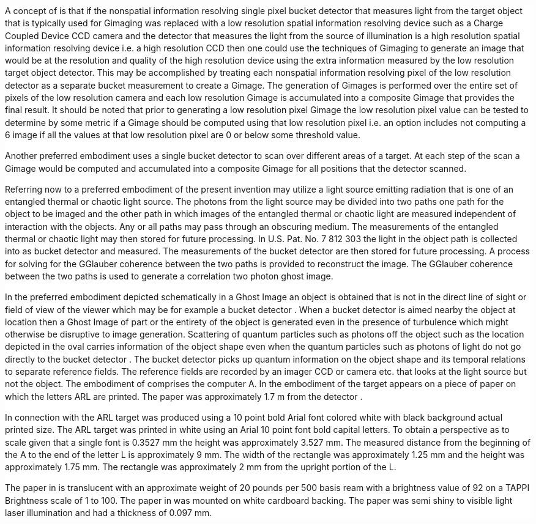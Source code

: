 A concept of is that if the nonspatial information resolving single pixel bucket detector that measures light from the target object that is typically used for Gimaging was replaced with a low resolution spatial information resolving device such as a Charge Coupled Device CCD camera and the detector that measures the light from the source of illumination is a high resolution spatial information resolving device i.e. a high resolution CCD then one could use the techniques of Gimaging to generate an image that would be at the resolution and quality of the high resolution device using the extra information measured by the low resolution target object detector. This may be accomplished by treating each nonspatial information resolving pixel of the low resolution detector as a separate bucket measurement to create a Gimage. The generation of Gimages is performed over the entire set of pixels of the low resolution camera and each low resolution Gimage is accumulated into a composite Gimage that provides the final result. It should be noted that prior to generating a low resolution pixel Gimage the low resolution pixel value can be tested to determine by some metric if a Gimage should be computed using that low resolution pixel i.e. an option includes not computing a 6 image if all the values at that low resolution pixel are 0 or below some threshold value.

Another preferred embodiment uses a single bucket detector to scan over different areas of a target. At each step of the scan a Gimage would be computed and accumulated into a composite Gimage for all positions that the detector scanned.

Referring now to a preferred embodiment of the present invention may utilize a light source emitting radiation that is one of an entangled thermal or chaotic light source. The photons from the light source may be divided into two paths one path for the object to be imaged and the other path in which images of the entangled thermal or chaotic light are measured independent of interaction with the objects. Any or all paths may pass through an obscuring medium. The measurements of the entangled thermal or chaotic light may then stored for future processing. In U.S. Pat. No. 7 812 303 the light in the object path is collected into as bucket detector and measured. The measurements of the bucket detector are then stored for future processing. A process for solving for the GGlauber coherence between the two paths is provided to reconstruct the image. The GGlauber coherence between the two paths is used to generate a correlation two photon ghost image.

In the preferred embodiment depicted schematically in a Ghost Image an object is obtained that is not in the direct line of sight or field of view of the viewer which may be for example a bucket detector . When a bucket detector is aimed nearby the object at location then a Ghost Image of part or the entirety of the object is generated even in the presence of turbulence which might otherwise be disruptive to image generation. Scattering of quantum particles such as photons off the object such as the location depicted in the oval carries information of the object shape even when the quantum particles such as photons of light do not go directly to the bucket detector . The bucket detector picks up quantum information on the object shape and its temporal relations to separate reference fields. The reference fields are recorded by an imager CCD or camera etc. that looks at the light source but not the object. The embodiment of comprises the computer A. In the embodiment of the target appears on a piece of paper on which the letters ARL are printed. The paper was approximately 1.7 m from the detector .

In connection with the ARL target was produced using a 10 point bold Arial font colored white with black background actual printed size. The ARL target was printed in white using an Arial 10 point font bold capital letters. To obtain a perspective as to scale given that a single font is 0.3527 mm the height was approximately 3.527 mm. The measured distance from the beginning of the A to the end of the letter L is approximately 9 mm. The width of the rectangle was approximately 1.25 mm and the height was approximately 1.75 mm. The rectangle was approximately 2 mm from the upright portion of the L. 

The paper in is translucent with an approximate weight of 20 pounds per 500 basis ream with a brightness value of 92 on a TAPPI Brightness scale of 1 to 100. The paper in was mounted on white cardboard backing. The paper was semi shiny to visible light laser illumination and had a thickness of 0.097 mm.

